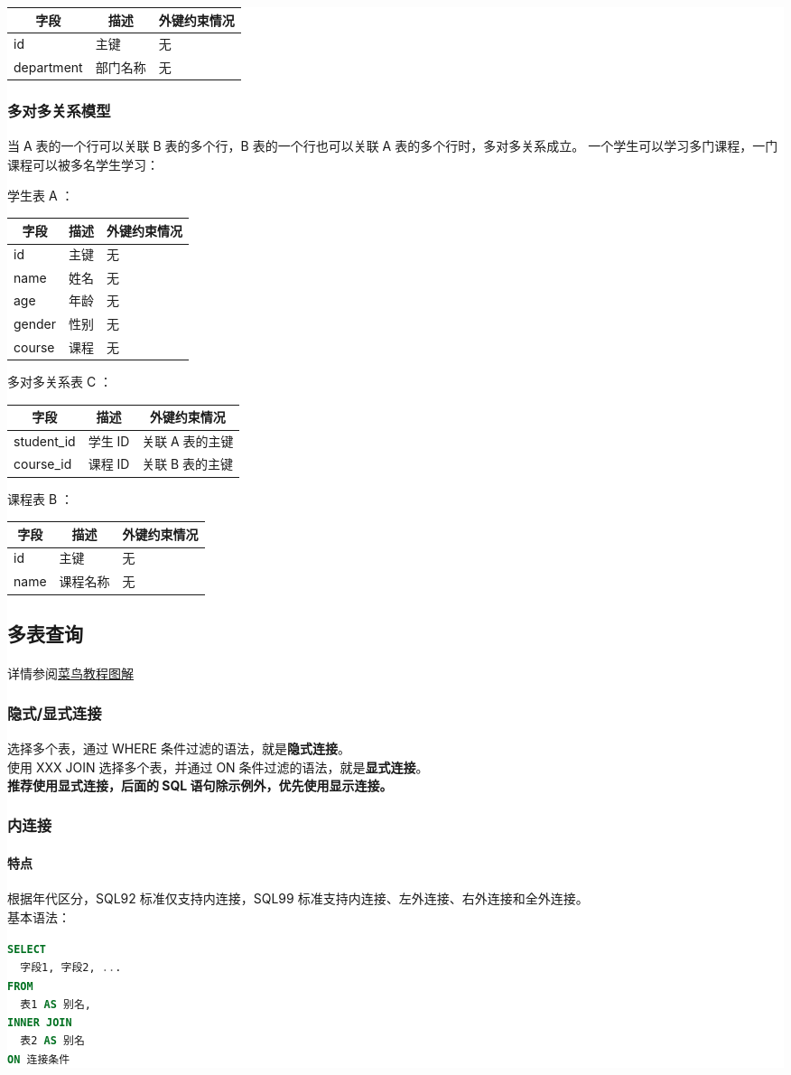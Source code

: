 字段|描述|外键约束情况
-|-|-
id|主键|无
department|部门名称|无

### 多对多关系模型

当 A 表的一个行可以关联 B 表的多个行，B 表的一个行也可以关联 A 表的多个行时，多对多关系成立。
一个学生可以学习多门课程，一门课程可以被多名学生学习：

学生表 A ：

字段|描述|外键约束情况
-|-|-
id|主键|无
name|姓名|无
age|年龄|无
gender|性别|无
course|课程|无

多对多关系表 C ：

字段|描述|外键约束情况
-|-|-
student_id|学生 ID|关联 A 表的主键
course_id|课程 ID|关联 B 表的主键

课程表 B ：

字段|描述|外键约束情况
-|-|-
id|主键|无
name|课程名称|无

## 多表查询

详情参阅[菜鸟教程图解](https://www.runoob.com/w3cnote/sql-join-image-explain.html)

### 隐式/显式连接

选择多个表，通过 WHERE 条件过滤的语法，就是**隐式连接**。  
使用 XXX JOIN 选择多个表，并通过 ON 条件过滤的语法，就是**显式连接**。  
**推荐使用显式连接，后面的 SQL 语句除示例外，优先使用显示连接。**

### 内连接

#### 特点

根据年代区分，SQL92 标准仅支持内连接，SQL99 标准支持内连接、左外连接、右外连接和全外连接。  
基本语法：

```sql
SELECT
  字段1, 字段2, ...
FROM
  表1 AS 别名,
INNER JOIN
  表2 AS 别名
ON 连接条件
```
